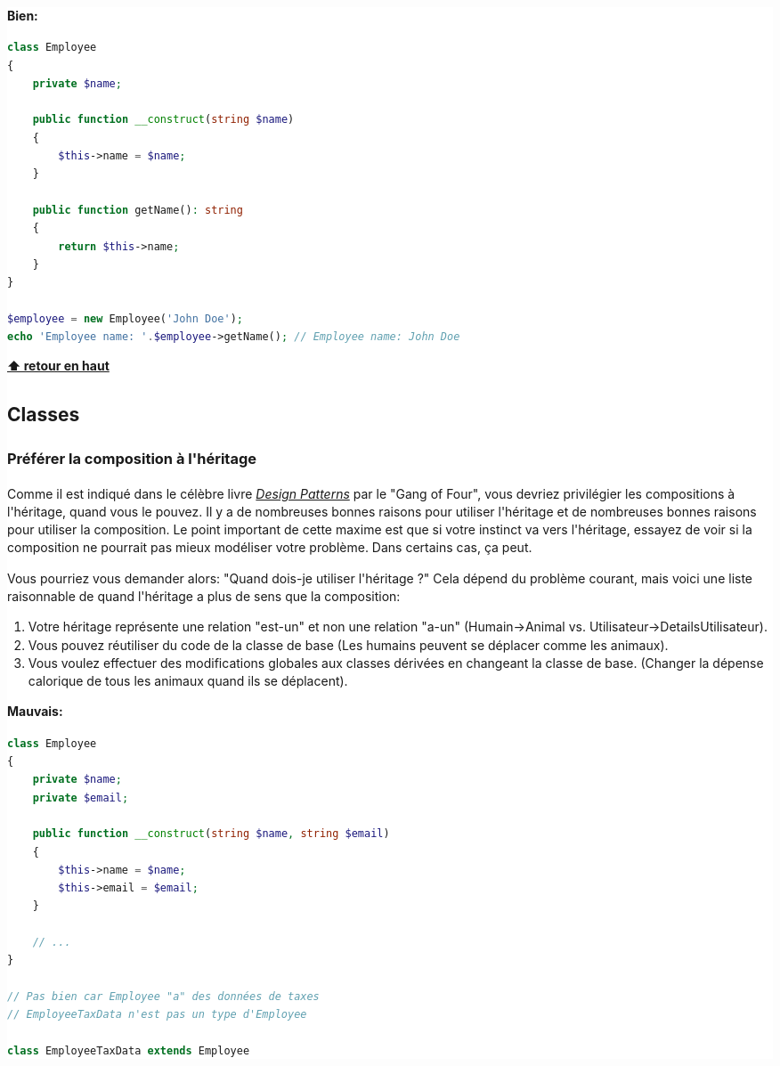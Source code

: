 **Bien:**

```php
class Employee
{
    private $name;

    public function __construct(string $name)
    {
        $this->name = $name;
    }

    public function getName(): string
    {
        return $this->name;
    }
}

$employee = new Employee('John Doe');
echo 'Employee name: '.$employee->getName(); // Employee name: John Doe
```

**[⬆ retour en haut](#table-des-matières)**

## Classes

### Préférer la composition à l'héritage

Comme il est indiqué dans le célèbre livre [*Design Patterns*](https://fr.wikipedia.org/wiki/Design_Patterns) par le "Gang of Four", vous devriez privilégier les compositions à l'héritage, quand vous le pouvez. Il y a de nombreuses bonnes raisons pour utiliser l'héritage et de nombreuses bonnes raisons pour utiliser la composition. Le point important de cette maxime est que si votre instinct va vers l'héritage, essayez de voir si la composition ne pourrait pas mieux modéliser votre problème. Dans certains cas, ça peut.

Vous pourriez vous demander alors: "Quand dois-je utiliser l'héritage ?" Cela dépend du problème courant, mais voici une liste raisonnable de quand l'héritage a plus de sens que la composition:

1. Votre héritage représente une relation "est-un" et non une relation "a-un" (Humain->Animal vs. Utilisateur->DetailsUtilisateur).
2. Vous pouvez réutiliser du code de la classe de base (Les humains peuvent se déplacer comme les animaux).
3. Vous voulez effectuer des modifications globales aux classes dérivées en changeant la classe de base. (Changer la dépense calorique de tous les animaux quand ils se déplacent).

**Mauvais:**

```php
class Employee
{
    private $name;
    private $email;

    public function __construct(string $name, string $email)
    {
        $this->name = $name;
        $this->email = $email;
    }

    // ...
}

// Pas bien car Employee "a" des données de taxes
// EmployeeTaxData n'est pas un type d'Employee

class EmployeeTaxData extends Employee
```